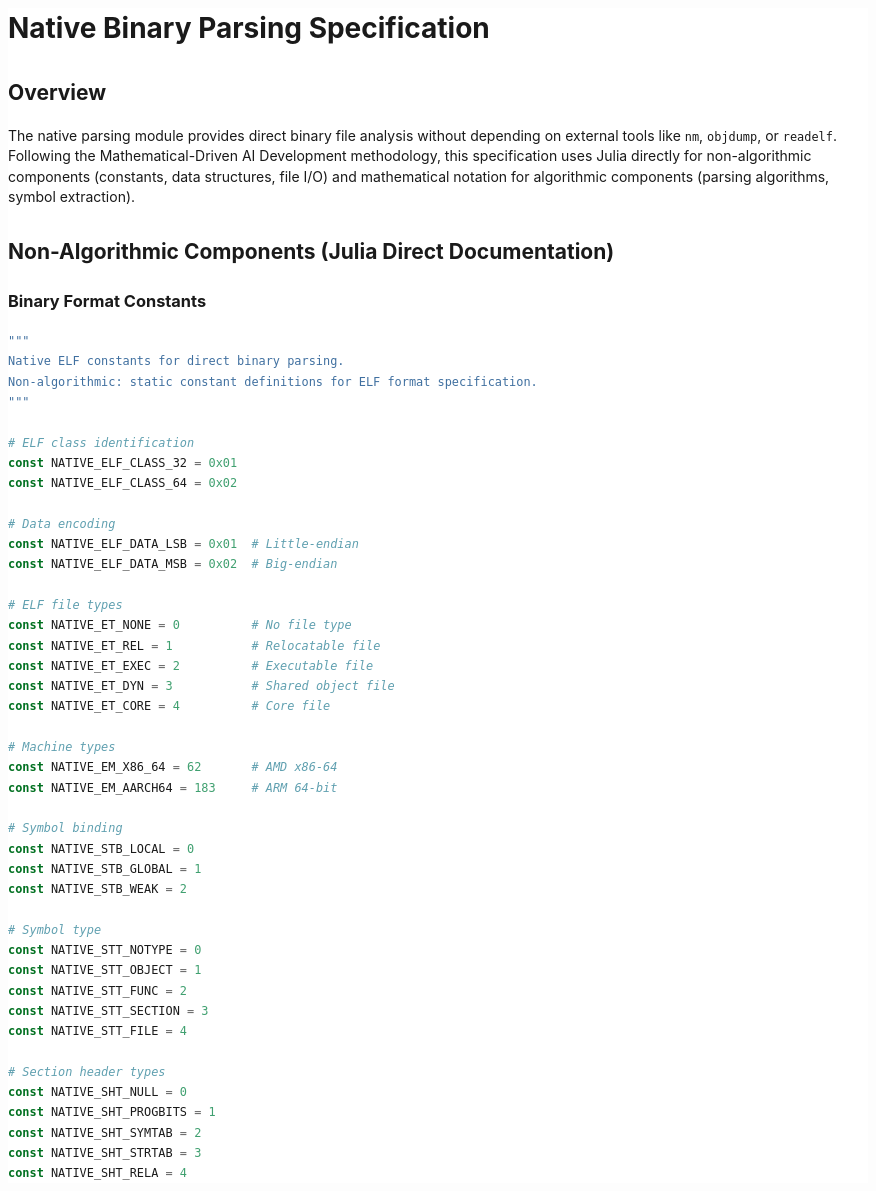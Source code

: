 # Native Binary Parsing Specification

## Overview

The native parsing module provides direct binary file analysis without depending on external tools like `nm`, `objdump`, or `readelf`. Following the Mathematical-Driven AI Development methodology, this specification uses Julia directly for non-algorithmic components (constants, data structures, file I/O) and mathematical notation for algorithmic components (parsing algorithms, symbol extraction).

## Non-Algorithmic Components (Julia Direct Documentation)

### Binary Format Constants
```julia
"""
Native ELF constants for direct binary parsing.
Non-algorithmic: static constant definitions for ELF format specification.
"""

# ELF class identification
const NATIVE_ELF_CLASS_32 = 0x01
const NATIVE_ELF_CLASS_64 = 0x02

# Data encoding
const NATIVE_ELF_DATA_LSB = 0x01  # Little-endian
const NATIVE_ELF_DATA_MSB = 0x02  # Big-endian

# ELF file types
const NATIVE_ET_NONE = 0          # No file type
const NATIVE_ET_REL = 1           # Relocatable file
const NATIVE_ET_EXEC = 2          # Executable file
const NATIVE_ET_DYN = 3           # Shared object file
const NATIVE_ET_CORE = 4          # Core file

# Machine types
const NATIVE_EM_X86_64 = 62       # AMD x86-64
const NATIVE_EM_AARCH64 = 183     # ARM 64-bit

# Symbol binding
const NATIVE_STB_LOCAL = 0
const NATIVE_STB_GLOBAL = 1
const NATIVE_STB_WEAK = 2

# Symbol type
const NATIVE_STT_NOTYPE = 0
const NATIVE_STT_OBJECT = 1
const NATIVE_STT_FUNC = 2
const NATIVE_STT_SECTION = 3
const NATIVE_STT_FILE = 4

# Section header types
const NATIVE_SHT_NULL = 0
const NATIVE_SHT_PROGBITS = 1
const NATIVE_SHT_SYMTAB = 2
const NATIVE_SHT_STRTAB = 3
const NATIVE_SHT_RELA = 4
```
